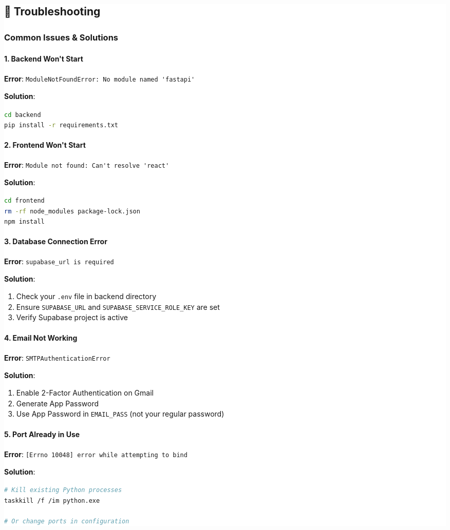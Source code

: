 ## 🔧 Troubleshooting

### **Common Issues & Solutions**

#### **1. Backend Won't Start**

**Error**: `ModuleNotFoundError: No module named 'fastapi'`

**Solution**:

```bash
cd backend
pip install -r requirements.txt
```

#### **2. Frontend Won't Start**

**Error**: `Module not found: Can't resolve 'react'`

**Solution**:

```bash
cd frontend
rm -rf node_modules package-lock.json
npm install
```

#### **3. Database Connection Error**

**Error**: `supabase_url is required`

**Solution**:

1. Check your `.env` file in backend directory
2. Ensure `SUPABASE_URL` and `SUPABASE_SERVICE_ROLE_KEY` are set
3. Verify Supabase project is active

#### **4. Email Not Working**

**Error**: `SMTPAuthenticationError`

**Solution**:

1. Enable 2-Factor Authentication on Gmail
2. Generate App Password
3. Use App Password in `EMAIL_PASS` (not your regular password)

#### **5. Port Already in Use**

**Error**: `[Errno 10048] error while attempting to bind`

**Solution**:

```bash
# Kill existing Python processes
taskkill /f /im python.exe

# Or change ports in configuration
```
